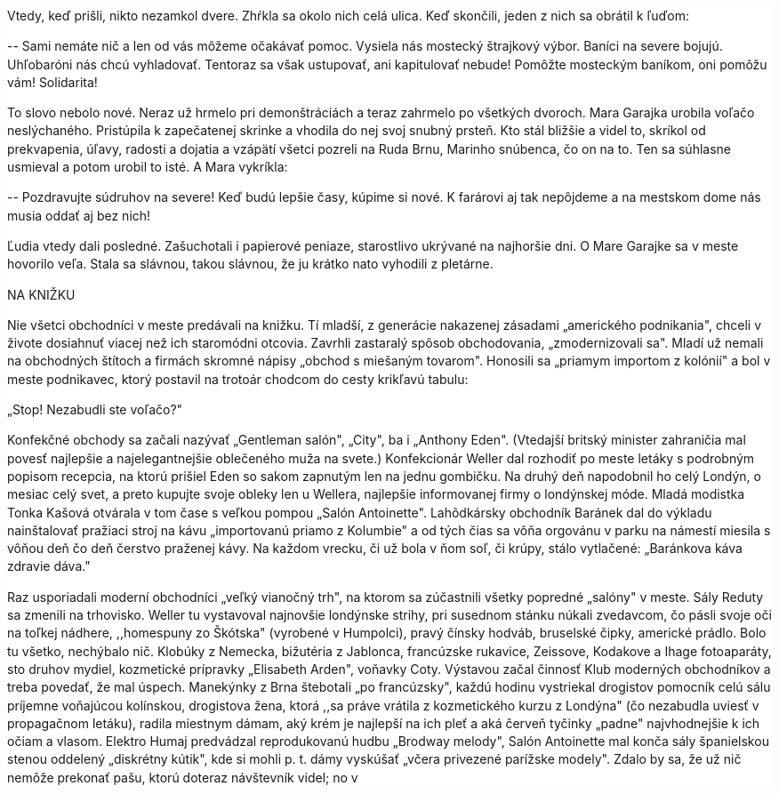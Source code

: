 Vtedy, keď prišli, nikto nezamkol dvere. Zhŕkla sa okolo nich celá
ulica. Keď skončili, jeden z nich sa obrátil k ľuďom:

-- Sami nemáte nič a len od vás môžeme očakávať pomoc. Vysiela nás
mostecký štrajkový výbor. Baníci na severe bojujú. Uhľobaróni nás chcú
vyhladovať. Tentoraz sa však ustupovať, ani kapitulovať nebude! Pomôžte
mosteckým baníkom, oni pomôžu vám! Solidarita!

To slovo nebolo nové. Neraz už hrmelo pri demonštráciách a teraz
zahrmelo po všetkých dvoroch. Mara Garajka urobila voľačo neslýchaného.
Pristúpila k zapečatenej skrinke a vhodila do nej svoj snubný prsteň.
Kto stál bližšie a videl to, skríkol od prekvapenia, úľavy, radosti a
dojatia a vzápätí všetci pozreli na Ruda Brnu, Marinho snúbenca, čo on
na to. Ten sa súhlasne usmieval a potom urobil to isté. A Mara vykríkla:

-- Pozdravujte súdruhov na severe! Keď budú lepšie časy, kúpime si nové.
K farárovi aj tak nepôjdeme a na mestskom dome nás musia oddať aj bez
nich!

Ľudia vtedy dali posledné. Zašuchotali i papierové peniaze, starostlivo
ukrývané na najhoršie dni. O Mare Garajke sa v meste hovorilo veľa.
Stala sa slávnou, takou slávnou, že ju krátko nato vyhodili z pletárne.

NA KNIŽKU

Nie všetci obchodníci v meste predávali na knižku. Tí mladší, z
generácie nakazenej zásadami „amerického podnikania", chceli v živote
dosiahnuť viacej než ich staromódni otcovia. Zavrhli zastaralý spôsob
obchodovania, „zmodernizovali sa". Mladí už nemali na obchodných štítoch
a firmách skromné nápisy „obchod s miešaným tovarom". Honosili sa
„priamym importom z kolónií" a bol v meste podnikavec, ktorý postavil na
trotoár chodcom do cesty krikľavú tabulu:

„Stop! Nezabudli ste voľačo?"

Konfekčné obchody sa začali nazývať „Gentleman salón", „City", ba i
„Anthony Eden". (Vtedajší britský minister zahraničia mal povesť
najlepšie a najelegantnejšie oblečeného muža na svete.) Konfekcionár
Weller dal rozhodiť po meste letáky s podrobným popisom recepcia, na
ktorú prišiel Eden so sakom zapnutým len na jednu gombičku. Na druhý deň
napodobnil ho celý Londýn, o mesiac celý svet, a preto kupujte svoje
obleky len u Wellera, najlepšie informovanej firmy o londýnskej móde.
Mladá modistka Tonka Kašová otvárala v tom čase s veľkou pompou „Salón
Antoinette". Lahôdkársky obchodník Baránek dal do výkladu nainštalovať
pražiaci stroj na kávu „importovanú priamo z Kolumbie" a od tých čias sa
vôňa orgovánu v parku na námestí miesila s vôňou deň čo deň čerstvo
praženej kávy. Na každom vrecku, či už bola v ňom soľ, či krúpy, stálo
vytlačené: „Baránkova káva zdravie dáva."

Raz usporiadali moderní obchodníci „veľký vianočný trh", na ktorom sa
zúčastnili všetky popredné „salóny" v meste. Sály Reduty sa zmenili na
trhovisko. Weller tu vystavoval najnovšie londýnske strihy, pri susednom
stánku núkali zvedavcom, čo pásli svoje oči na toľkej nádhere,
,,homespuny zo Škótska" (vyrobené v Humpolci), pravý čínsky hodváb,
bruselské čipky, americké prádlo. Bolo tu všetko, nechýbalo nič. Klobúky
z Nemecka, bižutéria z Jablonca, francúzske rukavice, Zeissove, Kodakove
a Ihage fotoaparáty, sto druhov mydiel, kozmetické prípravky „Elisabeth
Arden", voňavky Coty. Výstavou začal činnosť Klub moderných obchodníkov
a treba povedať, že mal úspech. Manekýnky z Brna štebotali „po
francúzsky", každú hodinu vystriekal drogistov pomocník celú sálu
príjemne voňajúcou kolínskou, drogistova žena, ktorá ,,sa práve vrátila
z kozmetického kurzu z Londýna" (čo nezabudla uviesť v propagačnom
letáku), radila miestnym dámam, aký krém je najlepší na ich pleť a aká
červeň tyčinky „padne" najvhodnejšie k ich očiam a vlasom. Elektro Humaj
predvádzal reprodukovanú hudbu „Brodway melody", Salón Antoinette mal
konča sály španielskou stenou oddelený „diskrétny kútik", kde si mohli
p. t. dámy vyskúšať „včera privezené parížske modely". Zdalo by sa, že
už nič nemôže prekonať pašu, ktorú doteraz návštevník videl; no v